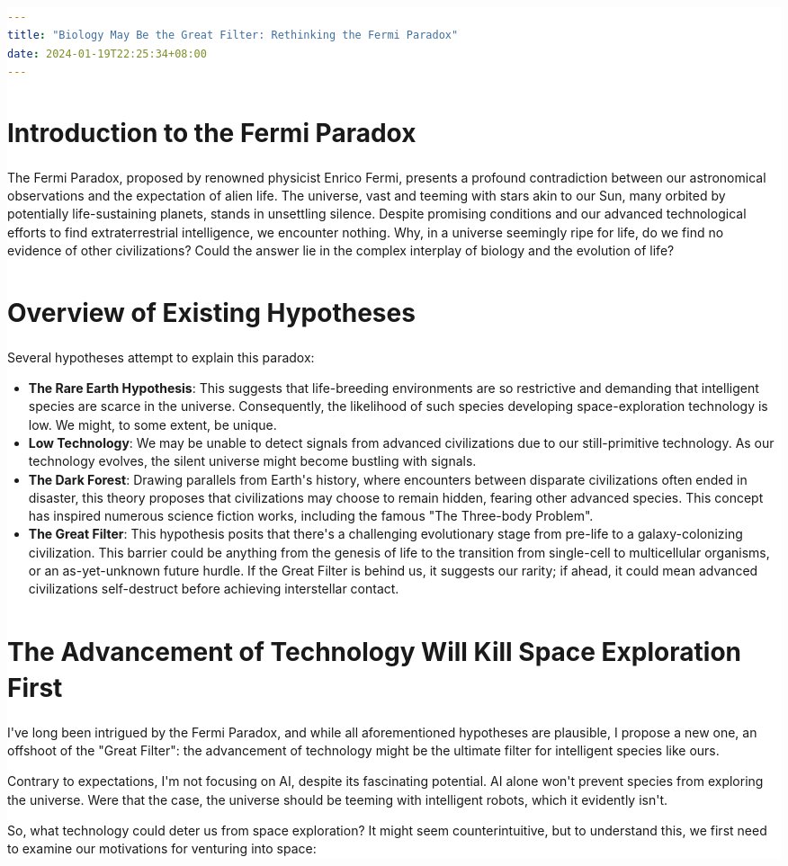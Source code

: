 ```yaml
---
title: "Biology May Be the Great Filter: Rethinking the Fermi Paradox"
date: 2024-01-19T22:25:34+08:00
---
```


# Introduction to the Fermi Paradox

The Fermi Paradox, proposed by renowned physicist Enrico Fermi, presents a profound contradiction between our astronomical observations and the expectation of alien life. The universe, vast and teeming with stars akin to our Sun, many orbited by potentially life-sustaining planets, stands in unsettling silence. Despite promising conditions and our advanced technological efforts to find extraterrestrial intelligence, we encounter nothing. Why, in a universe seemingly ripe for life, do we find no evidence of other civilizations? Could the answer lie in the complex interplay of biology and the evolution of life?

# Overview of Existing Hypotheses

Several hypotheses attempt to explain this paradox:

- **The Rare Earth Hypothesis**: This suggests that life-breeding environments are so restrictive and demanding that intelligent species are scarce in the universe. Consequently, the likelihood of such species developing space-exploration technology is low. We might, to some extent, be unique.
- **Low Technology**: We may be unable to detect signals from advanced civilizations due to our still-primitive technology. As our technology evolves, the silent universe might become bustling with signals.
- **The Dark Forest**: Drawing parallels from Earth's history, where encounters between disparate civilizations often ended in disaster, this theory proposes that civilizations may choose to remain hidden, fearing other advanced species. This concept has inspired numerous science fiction works, including the famous "The Three-body Problem".
- **The Great Filter**: This hypothesis posits that there's a challenging evolutionary stage from pre-life to a galaxy-colonizing civilization. This barrier could be anything from the genesis of life to the transition from single-cell to multicellular organisms, or an as-yet-unknown future hurdle. If the Great Filter is behind us, it suggests our rarity; if ahead, it could mean advanced civilizations self-destruct before achieving interstellar contact.

# The Advancement of Technology Will Kill Space Exploration First

I've long been intrigued by the Fermi Paradox, and while all aforementioned hypotheses are plausible, I propose a new one, an offshoot of the "Great Filter": the advancement of technology might be the ultimate filter for intelligent species like ours.

Contrary to expectations, I'm not focusing on AI, despite its fascinating potential. AI alone won't prevent species from exploring the universe. Were that the case, the universe should be teeming with intelligent robots, which it evidently isn't.

So, what technology could deter us from space exploration? It might seem counterintuitive, but to understand this, we first need to examine our motivations for venturing into space:
